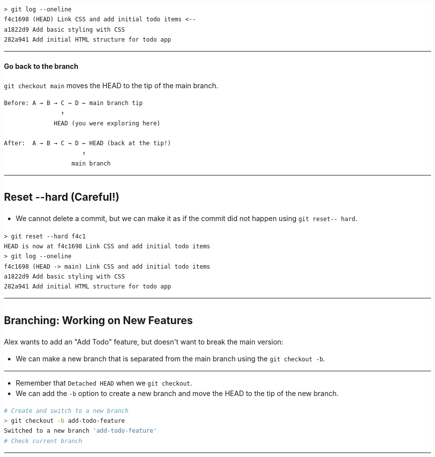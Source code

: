 ```txt
> git log --oneline
f4c1698 (HEAD) Link CSS and add initial todo items <--
a1822d9 Add basic styling with CSS
282a941 Add initial HTML structure for todo app
```

---

#### Go back to the branch

`git checkout main` moves the HEAD to the tip of the main branch.

```txt
Before: A → B → C → D ← main branch tip
                ↑
              HEAD (you were exploring here)

After:  A → B → C → D ← HEAD (back at the tip!)
                      ↑
                   main branch
```

---

## Reset --hard (Careful!)

- We cannot delete a commit, but we can make it as if the commit did not happen using `git reset-- hard`.

```txt
> git reset --hard f4c1
HEAD is now at f4c1698 Link CSS and add initial todo items
> git log --oneline
f4c1698 (HEAD -> main) Link CSS and add initial todo items
a1822d9 Add basic styling with CSS
282a941 Add initial HTML structure for todo app
```

---

## Branching: Working on New Features

Alex wants to add an "Add Todo" feature, but doesn't want to break the main version:

- We can make a new branch that is separated from the main branch using the `git checkout -b`.

---

- Remember that `Detached HEAD` when we `git checkout`.
- We can add the `-b` option to create a new branch and move the HEAD to the tip of the new branch.

```bash
# Create and switch to a new branch
> git checkout -b add-todo-feature
Switched to a new branch 'add-todo-feature'
# Check current branch

```

---